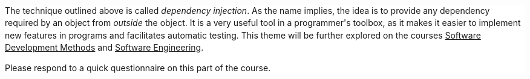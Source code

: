 The technique outlined above is called _dependency injection_. As the name implies, the idea is to provide any dependency required by an object from _outside_ the object. It is a very useful tool in a programmer's toolbox, as it makes it easier to implement new features in programs and facilitates automatic testing. This theme will be further explored on the courses [Software Development Methods](https://studies.helsinki.fi/courses/cu/hy-CU-118024742-2020-08-01) and [Software Engineering](https://studies.helsinki.fi/courses/cu/hy-CU-118024909-2020-08-01).

Please respond to a quick questionnaire on this part of the course.

<quiz id="37fbe65c-244e-5580-a461-0771a0d43d98"></quiz>

